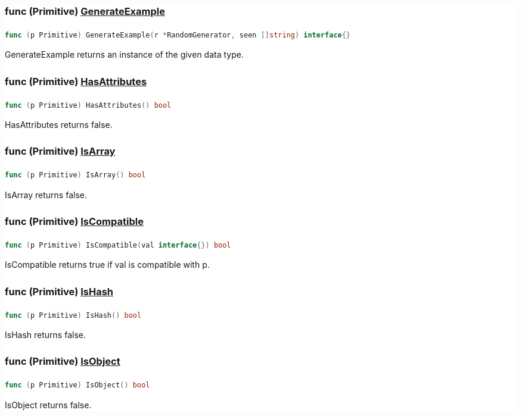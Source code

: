 


### <a name="Primitive.GenerateExample">func</a> (Primitive) [GenerateExample](/src/target/types.go?s=9384:9465#L290)
``` go
func (p Primitive) GenerateExample(r *RandomGenerator, seen []string) interface{}
```
GenerateExample returns an instance of the given data type.




### <a name="Primitive.HasAttributes">func</a> (Primitive) [HasAttributes](/src/target/types.go?s=7754:7793#L227)
``` go
func (p Primitive) HasAttributes() bool
```
HasAttributes returns false.




### <a name="Primitive.IsArray">func</a> (Primitive) [IsArray](/src/target/types.go?s=7918:7951#L233)
``` go
func (p Primitive) IsArray() bool
```
IsArray returns false.




### <a name="Primitive.IsCompatible">func</a> (Primitive) [IsCompatible](/src/target/types.go?s=8541:8594#L257)
``` go
func (p Primitive) IsCompatible(val interface{}) bool
```
IsCompatible returns true if val is compatible with p.




### <a name="Primitive.IsHash">func</a> (Primitive) [IsHash](/src/target/types.go?s=7995:8027#L236)
``` go
func (p Primitive) IsHash() bool
```
IsHash returns false.




### <a name="Primitive.IsObject">func</a> (Primitive) [IsObject](/src/target/types.go?s=7839:7873#L230)
``` go
func (p Primitive) IsObject() bool
```
IsObject returns false.

